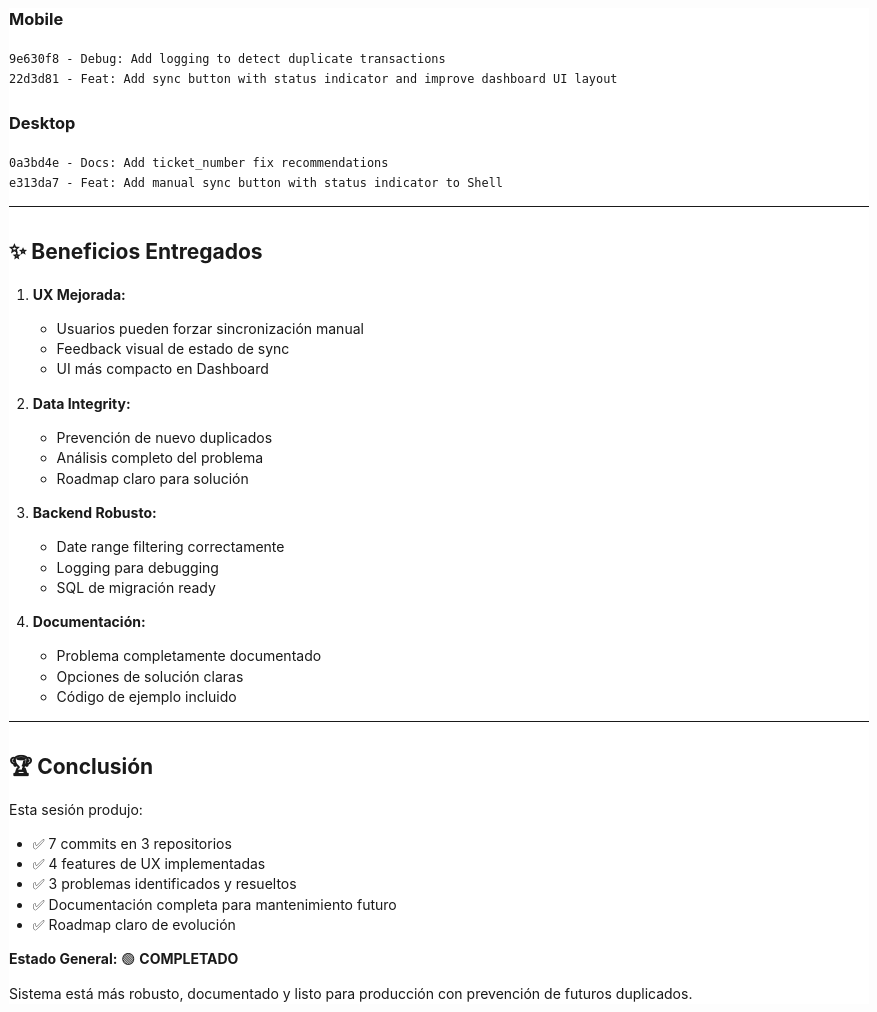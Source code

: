 ### Mobile
```
9e630f8 - Debug: Add logging to detect duplicate transactions
22d3d81 - Feat: Add sync button with status indicator and improve dashboard UI layout
```

### Desktop
```
0a3bd4e - Docs: Add ticket_number fix recommendations
e313da7 - Feat: Add manual sync button with status indicator to Shell
```

---

## ✨ Beneficios Entregados

1. **UX Mejorada:**
   - Usuarios pueden forzar sincronización manual
   - Feedback visual de estado de sync
   - UI más compacto en Dashboard

2. **Data Integrity:**
   - Prevención de nuevo duplicados
   - Análisis completo del problema
   - Roadmap claro para solución

3. **Backend Robusto:**
   - Date range filtering correctamente
   - Logging para debugging
   - SQL de migración ready

4. **Documentación:**
   - Problema completamente documentado
   - Opciones de solución claras
   - Código de ejemplo incluido

---

## 🏆 Conclusión

Esta sesión produjo:
- ✅ 7 commits en 3 repositorios
- ✅ 4 features de UX implementadas
- ✅ 3 problemas identificados y resueltos
- ✅ Documentación completa para mantenimiento futuro
- ✅ Roadmap claro de evolución

**Estado General:** 🟢 **COMPLETADO**

Sistema está más robusto, documentado y listo para producción con prevención de futuros duplicados.
